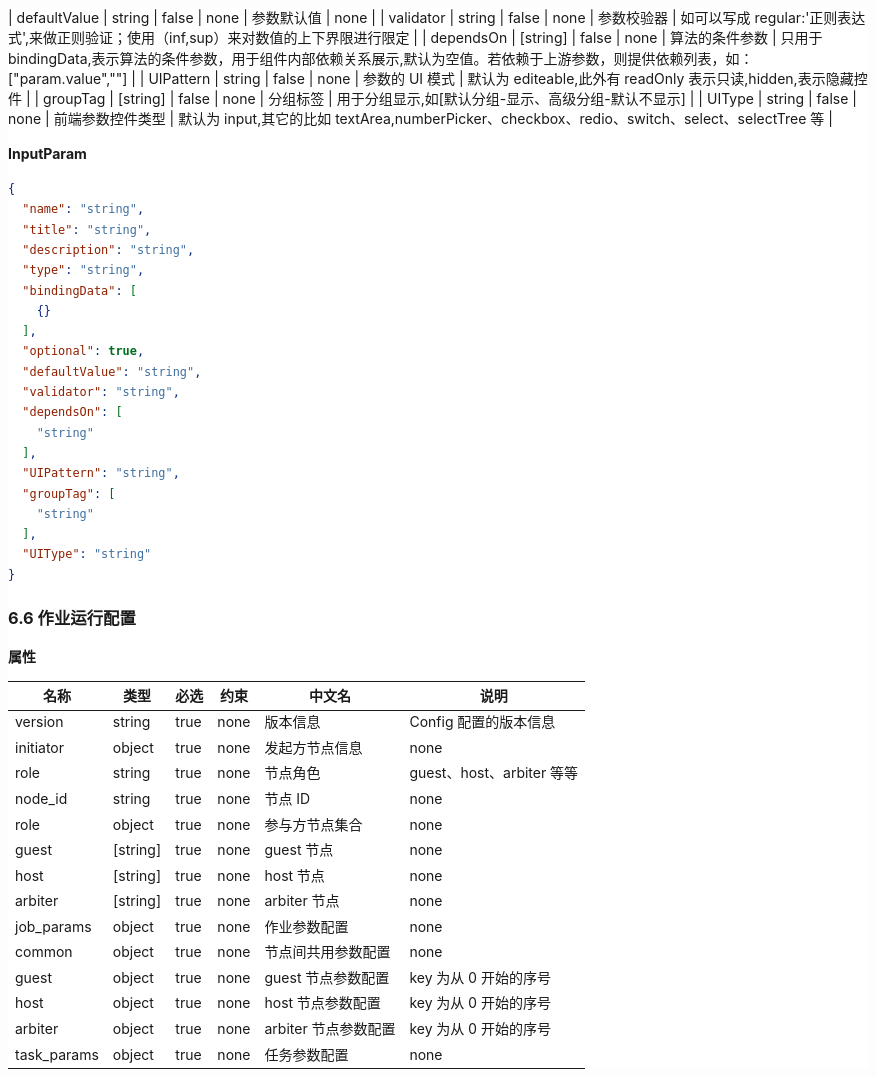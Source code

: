 | defaultValue | string   | false | none | 参数默认值           | none                                                                                                                                                                                                                                                                                                                                                                                                                                                                                                                                                                   |
| validator    | string   | false | none | 参数校验器           | 如可以写成 regular:'正则表达式',来做正则验证；使用（inf,sup）来对数值的上下界限进行限定                                                                                                                                                                                                                                                                                                                                                                                                                                                                                |
| dependsOn    | [string] | false | none | 算法的条件参数       | 只用于 bindingData,表示算法的条件参数，用于组件内部依赖关系展示,默认为空值。若依赖于上游参数，则提供依赖列表，如：["param.value",""]                                                                                                                                                                                                                                                                                                                                                                                                                                   |
| UIPattern    | string   | false | none | 参数的 UI 模式       | 默认为 editeable,此外有 readOnly 表示只读,hidden,表示隐藏控件                                                                                                                                                                                                                                                                                                                                                                                                                                                                                                          |
| groupTag     | [string] | false | none | 分组标签             | 用于分组显示,如[默认分组-显示、高级分组-默认不显示]                                                                                                                                                                                                                                                                                                                                                                                                                                                                                                                    |
| UIType       | string   | false | none | 前端参数控件类型     | 默认为 input,其它的比如 textArea,numberPicker、checkbox、redio、switch、select、selectTree 等                                                                                                                                                                                                                                                                                                                                                                                                                                                                          |

**InputParam**

```json
{
  "name": "string",
  "title": "string",
  "description": "string",
  "type": "string",
  "bindingData": [
    {}
  ],
  "optional": true,
  "defaultValue": "string",
  "validator": "string",
  "dependsOn": [
    "string"
  ],
  "UIPattern": "string",
  "groupTag": [
    "string"
  ],
  "UIType": "string"
}
```

### 6.6 作业运行配置

**属性**

| 名称        | 类型     | 必选 | 约束 | 中文名               | 说明                      |
| ----------- | -------- | ---- | ---- | -------------------- | ------------------------- |
| version     | string   | true | none | 版本信息             | Config 配置的版本信息     |
| initiator   | object   | true | none | 发起方节点信息       | none                      |
| role        | string   | true | none | 节点角色             | guest、host、arbiter 等等 |
| node_id     | string   | true | none | 节点 ID              | none                      |
| role        | object   | true | none | 参与方节点集合       | none                      |
| guest       | [string] | true | none | guest 节点           | none                      |
| host        | [string] | true | none | host 节点            | none                      |
| arbiter     | [string] | true | none | arbiter 节点         | none                      |
| job_params  | object   | true | none | 作业参数配置         | none                      |
| common      | object   | true | none | 节点间共用参数配置   | none                      |
| guest       | object   | true | none | guest 节点参数配置   | key 为从 0 开始的序号     |
| host        | object   | true | none | host 节点参数配置    | key 为从 0 开始的序号     |
| arbiter     | object   | true | none | arbiter 节点参数配置 | key 为从 0 开始的序号     |
| task_params | object   | true | none | 任务参数配置         | none                      |